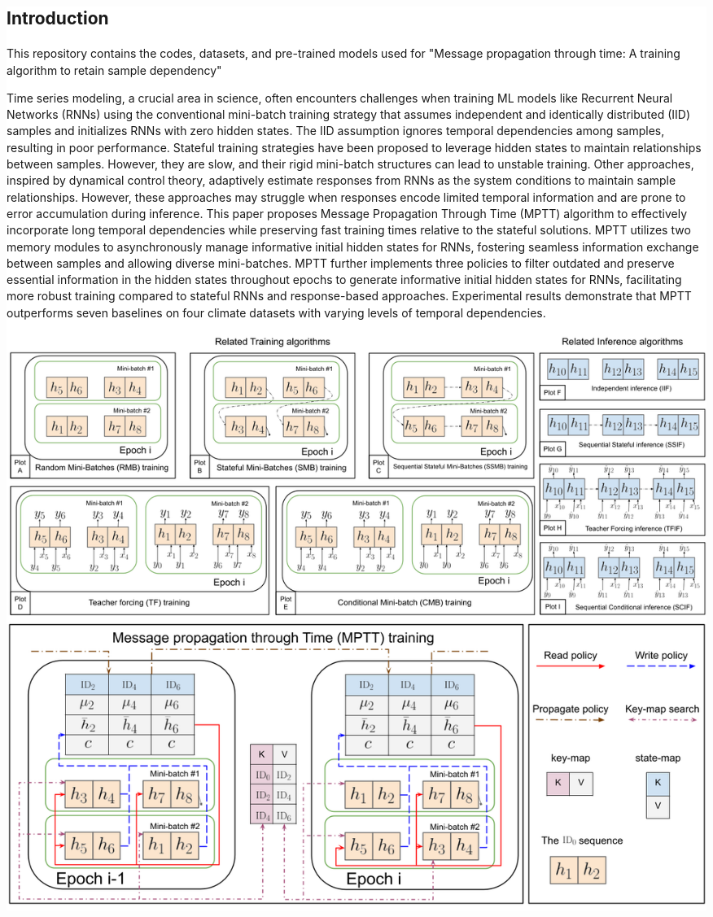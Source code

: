 ## Introduction
This repository contains the codes, datasets, and pre-trained models used for "Message propagation through time: A training algorithm to retain sample dependency"

Time series modeling, a crucial area in science, often encounters challenges when training ML models like Recurrent Neural Networks (RNNs) using the conventional mini-batch training strategy that assumes independent and identically distributed (IID) samples and initializes RNNs with zero hidden states. The IID assumption ignores temporal dependencies among samples, resulting in poor performance. Stateful training strategies have been proposed to leverage hidden states to maintain relationships between samples. However, they are slow, and their rigid mini-batch structures can lead to unstable training. Other approaches, inspired by dynamical control theory, adaptively estimate responses from RNNs as the system conditions to maintain sample relationships. However, these approaches may struggle when responses encode limited temporal information and are prone to error accumulation during inference. This paper proposes Message Propagation Through Time (MPTT) algorithm to effectively incorporate long temporal dependencies while preserving fast training times relative to the stateful solutions. MPTT utilizes two memory modules to asynchronously manage informative initial hidden states for RNNs, fostering seamless information exchange between samples and allowing diverse mini-batches. MPTT further implements three policies to filter outdated and preserve essential information in the hidden states throughout epochs to generate informative initial hidden states for RNNs, facilitating more robust training compared to stateful RNNs and response-based approaches. Experimental results demonstrate that MPTT outperforms seven baselines on four climate datasets with varying levels of temporal dependencies.

![The related training and inference algorithms.](MPTT_related.png)
![The proposed Message Propagation through Time (MPTT) training algorithm.](MPTT.png)
